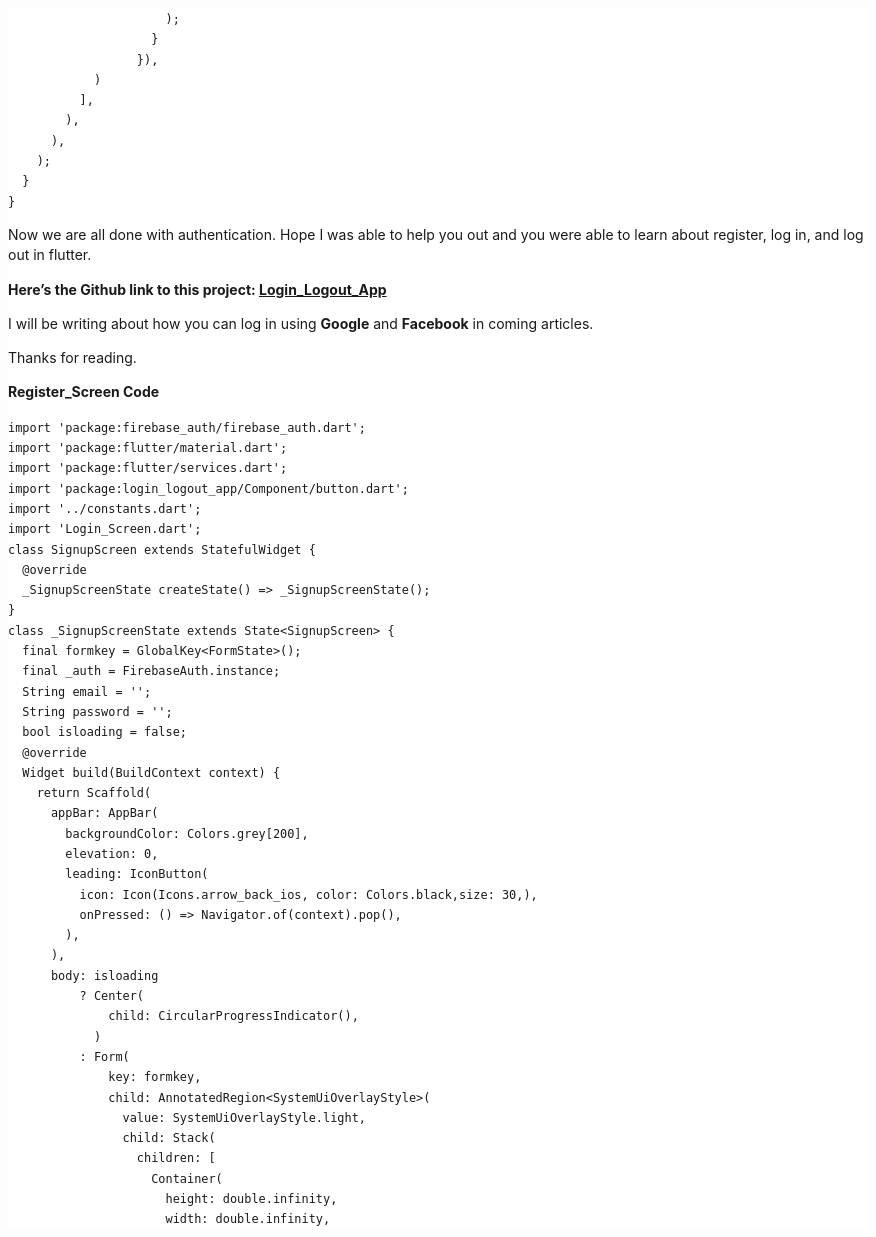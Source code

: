 ```
                      );
                    }
                  }),
            )
          ],
        ),
      ),
    );
  }
}

```

Now we are all done with authentication. Hope I was able to help you out and you were able to learn about register, log in, and log out in flutter.

**Here’s the Github link to this project: [Login\_Logout\_App](https://github.com/dragneel2074/login_logout_app)**

I will be writing about how you can log in using **Google** and **Facebook** in coming articles.

Thanks for reading.

**Register\_Screen Code**

```
import 'package:firebase_auth/firebase_auth.dart';
import 'package:flutter/material.dart';
import 'package:flutter/services.dart';
import 'package:login_logout_app/Component/button.dart';
import '../constants.dart';
import 'Login_Screen.dart';
class SignupScreen extends StatefulWidget {
  @override
  _SignupScreenState createState() => _SignupScreenState();
}
class _SignupScreenState extends State<SignupScreen> {
  final formkey = GlobalKey<FormState>();
  final _auth = FirebaseAuth.instance;
  String email = '';
  String password = '';
  bool isloading = false;
  @override
  Widget build(BuildContext context) {
    return Scaffold(
      appBar: AppBar(
        backgroundColor: Colors.grey[200],
        elevation: 0,
        leading: IconButton(
          icon: Icon(Icons.arrow_back_ios, color: Colors.black,size: 30,),
          onPressed: () => Navigator.of(context).pop(),
        ),
      ),
      body: isloading
          ? Center(
              child: CircularProgressIndicator(),
            )
          : Form(
              key: formkey,
              child: AnnotatedRegion<SystemUiOverlayStyle>(
                value: SystemUiOverlayStyle.light,
                child: Stack(
                  children: [
                    Container(
                      height: double.infinity,
                      width: double.infinity,
```